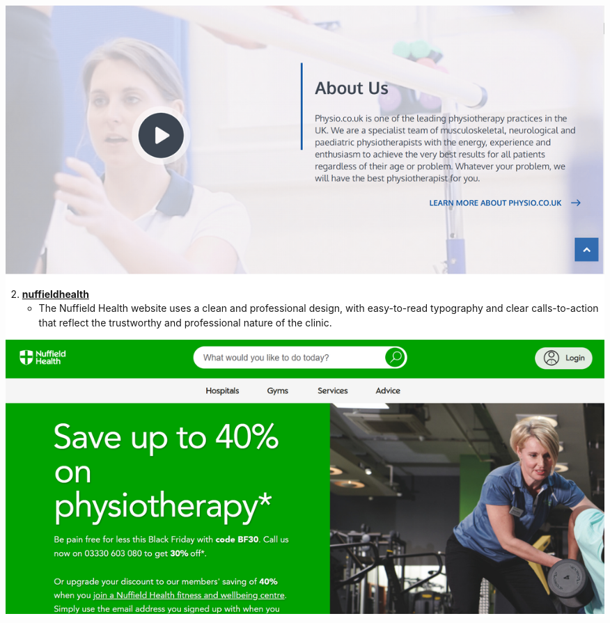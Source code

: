    ![alt text](<images/Screenshot 2024-11-21 152348.png>)

2. **[nuffieldhealth](https://www.nuffieldhealth.com/physiotherapy)**  
   - The Nuffield Health website uses a clean and professional design, with easy-to-read typography and clear calls-to-action that reflect the trustworthy and professional nature of the clinic.

![Nuffield Home page](<images/Screenshot 2024-11-21 133030.png>)